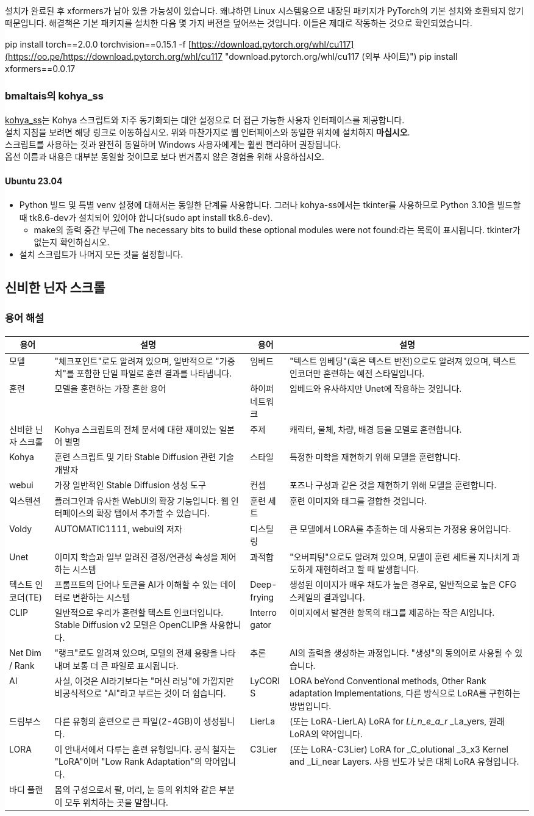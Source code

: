 설치가 완료된 후 xformers가 남아 있을 가능성이 있습니다. 왜냐하면 Linux 시스템용으로 내장된 패키지가 PyTorch의 기본 설치와 호환되지 않기 때문입니다. 해결책은 기본 패키지를 설치한 다음 몇 가지 버전을 덮어쓰는 것입니다. 이들은 제대로 작동하는 것으로 확인되었습니다.

pip install torch==2.0.0 torchvision==0.15.1 -f [https://download.pytorch.org/whl/cu117](https://oo.pe/https://download.pytorch.org/whl/cu117 "download.pytorch.org/whl/cu117 (외부 사이트)")
pip install xformers==0.0.17



### bmaltais의 kohya_ss

[kohya_ss](https://oo.pe/https://github.com/bmaltais/kohya_ss#installation "github.com/bmaltais/kohya_ss (외부 사이트)")는 Kohya 스크립트와 자주 동기화되는 대안 설정으로 더 접근 가능한 사용자 인터페이스를 제공합니다.  
설치 지침을 보려면 해당 링크로 이동하십시오. 위와 마찬가지로 웹 인터페이스와 동일한 위치에 설치하지 **마십시오**.  
스크립트를 사용하는 것과 완전히 동일하며 Windows 사용자에게는 훨씬 편리하며 권장됩니다.  
옵션 이름과 내용은 대부분 동일할 것이므로 보다 번거롭지 않은 경험을 위해 사용하십시오.

#### Ubuntu 23.04

- Python 빌드 및 특별 venv 설정에 대해서는 동일한 단계를 사용합니다. 그러나 kohya-ss에서는 tkinter를 사용하므로 Python 3.10을 빌드할 때 tk8.6-dev가 설치되어 있어야 합니다(sudo apt install tk8.6-dev).  
    - make의 출력 중간 부근에 The necessary bits to build these optional modules were not found:라는 목록이 표시됩니다. tkinter가 없는지 확인하십시오.
- 설치 스크립트가 나머지 모든 것을 설정합니다.

##   

##   

## 신비한 닌자 스크롤

###   

### 용어 해설

|용어|설명|용어|설명|
|---|---|---|---|
|모델|"체크포인트"로도 알려져 있으며, 일반적으로 "가중치"를 포함한 단일 파일로 훈련 결과를 나타냅니다.|임베드|"텍스트 임베딩"(혹은 텍스트 반전)으로도 알려져 있으며, 텍스트 인코더만 훈련하는 예전 스타일입니다.|
|훈련|모델을 훈련하는 가장 흔한 용어|하이퍼네트워크|임베드와 유사하지만 Unet에 작용하는 것입니다.|
|신비한 닌자 스크롤|Kohya 스크립트의 전체 문서에 대한 재미있는 일본어 별명|주제|캐릭터, 물체, 차량, 배경 등을 모델로 훈련합니다.|
|Kohya|훈련 스크립트 및 기타 Stable Diffusion 관련 기술 개발자|스타일|특정한 미학을 재현하기 위해 모델을 훈련합니다.|
|webui|가장 일반적인 Stable Diffusion 생성 도구|컨셉|포즈나 구성과 같은 것을 재현하기 위해 모델을 훈련합니다.|
|익스텐션|플러그인과 유사한 WebUI의 확장 기능입니다. 웹 인터페이스의 확장 탭에서 추가할 수 있습니다.|훈련 세트|훈련 이미지와 태그를 결합한 것입니다.|
|Voldy|AUTOMATIC1111, webui의 저자|디스틸링|큰 모델에서 LORA를 추출하는 데 사용되는 가정용 용어입니다.|
|Unet|이미지 학습과 일부 알려진 결정/연관성 속성을 제어하는 시스템|과적합|"오버피팅"으로도 알려져 있으며, 모델이 훈련 세트를 지나치게 과도하게 재현하려고 할 때 발생합니다.|
|텍스트 인코더(TE)|프롬프트의 단어나 토큰을 AI가 이해할 수 있는 데이터로 변환하는 시스템|Deep-frying|생성된 이미지가 매우 채도가 높은 경우로, 일반적으로 높은 CFG 스케일의 결과입니다.|
|CLIP|일반적으로 우리가 훈련할 텍스트 인코더입니다. Stable Diffusion v2 모델은 OpenCLIP을 사용합니다.|Interrogator|이미지에서 발견한 항목의 태그를 제공하는 작은 AI입니다.|
|Net Dim / Rank|"랭크"로도 알려져 있으며, 모델의 전체 용량을 나타내며 보통 더 큰 파일로 표시됩니다.|추론|AI의 출력을 생성하는 과정입니다. "생성"의 동의어로 사용될 수 있습니다.|
|AI|사실, 이것은 AI라기보다는 "머신 러닝"에 가깝지만 비공식적으로 "AI"라고 부르는 것이 더 쉽습니다.|LyCORIS|LORA beYond Conventional methods, Other Rank adaptation Implementations, 다른 방식으로 LoRA를 구현하는 방법입니다.|
|드림부스|다른 유형의 훈련으로 큰 파일(2-4GB)이 생성됩니다.|LierLa|(또는 LoRA-LierLA) LoRA for _Li_n_e_a_r_ _La_yers, 원래 LoRA의 약어입니다.|
|LORA|이 안내서에서 다루는 훈련 유형입니다. 공식 철자는 "LoRA"이며 "Low Rank Adaptation"의 약어입니다.|C3Lier|(또는 LoRA-C3Lier) LoRA for _C_olutional _3_x3 Kernel and _Li_near Layers. 사용 빈도가 낮은 대체 LoRA 유형입니다.|
|바디 플랜|몸의 구성으로서 팔, 머리, 눈 등의 위치와 같은 부분이 모두 위치하는 곳을 말합니다.|||
